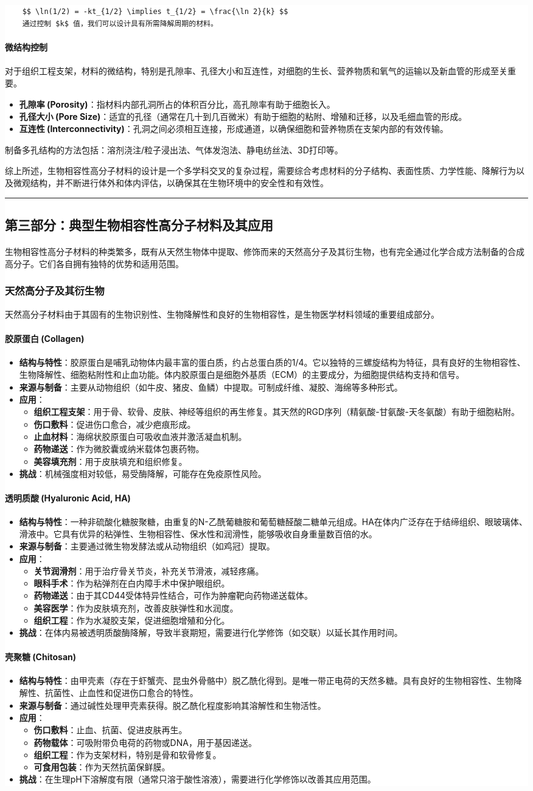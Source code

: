         $$ \ln(1/2) = -kt_{1/2} \implies t_{1/2} = \frac{\ln 2}{k} $$
        通过控制 $k$ 值，我们可以设计具有所需降解周期的材料。

#### 微结构控制

对于组织工程支架，材料的微结构，特别是孔隙率、孔径大小和互连性，对细胞的生长、营养物质和氧气的运输以及新血管的形成至关重要。

*   **孔隙率 (Porosity)**：指材料内部孔洞所占的体积百分比，高孔隙率有助于细胞长入。
*   **孔径大小 (Pore Size)**：适宜的孔径（通常在几十到几百微米）有助于细胞的粘附、增殖和迁移，以及毛细血管的形成。
*   **互连性 (Interconnectivity)**：孔洞之间必须相互连接，形成通道，以确保细胞和营养物质在支架内部的有效传输。

制备多孔结构的方法包括：溶剂浇注/粒子浸出法、气体发泡法、静电纺丝法、3D打印等。

综上所述，生物相容性高分子材料的设计是一个多学科交叉的复杂过程，需要综合考虑材料的分子结构、表面性质、力学性能、降解行为以及微观结构，并不断进行体外和体内评估，以确保其在生物环境中的安全性和有效性。

---

## 第三部分：典型生物相容性高分子材料及其应用

生物相容性高分子材料的种类繁多，既有从天然生物体中提取、修饰而来的天然高分子及其衍生物，也有完全通过化学合成方法制备的合成高分子。它们各自拥有独特的优势和适用范围。

### 天然高分子及其衍生物

天然高分子材料由于其固有的生物识别性、生物降解性和良好的生物相容性，是生物医学材料领域的重要组成部分。

#### 胶原蛋白 (Collagen)

*   **结构与特性**：胶原蛋白是哺乳动物体内最丰富的蛋白质，约占总蛋白质的1/4。它以独特的三螺旋结构为特征，具有良好的生物相容性、生物降解性、细胞粘附性和止血功能。体内胶原蛋白是细胞外基质（ECM）的主要成分，为细胞提供结构支持和信号。
*   **来源与制备**：主要从动物组织（如牛皮、猪皮、鱼鳞）中提取。可制成纤维、凝胶、海绵等多种形式。
*   **应用**：
    *   **组织工程支架**：用于骨、软骨、皮肤、神经等组织的再生修复。其天然的RGD序列（精氨酸-甘氨酸-天冬氨酸）有助于细胞粘附。
    *   **伤口敷料**：促进伤口愈合，减少疤痕形成。
    *   **止血材料**：海绵状胶原蛋白可吸收血液并激活凝血机制。
    *   **药物递送**：作为微胶囊或纳米载体包裹药物。
    *   **美容填充剂**：用于皮肤填充和组织修复。
*   **挑战**：机械强度相对较低，易受酶降解，可能存在免疫原性风险。

#### 透明质酸 (Hyaluronic Acid, HA)

*   **结构与特性**：一种非硫酸化糖胺聚糖，由重复的N-乙酰葡糖胺和葡萄糖醛酸二糖单元组成。HA在体内广泛存在于结缔组织、眼玻璃体、滑液中。它具有优异的粘弹性、生物相容性、保水性和润滑性，能够吸收自身重量数百倍的水。
*   **来源与制备**：主要通过微生物发酵法或从动物组织（如鸡冠）提取。
*   **应用**：
    *   **关节润滑剂**：用于治疗骨关节炎，补充关节滑液，减轻疼痛。
    *   **眼科手术**：作为粘弹剂在白内障手术中保护眼组织。
    *   **药物递送**：由于其CD44受体特异性结合，可作为肿瘤靶向药物递送载体。
    *   **美容医学**：作为皮肤填充剂，改善皮肤弹性和水润度。
    *   **组织工程**：作为水凝胶支架，促进细胞增殖和分化。
*   **挑战**：在体内易被透明质酸酶降解，导致半衰期短，需要进行化学修饰（如交联）以延长其作用时间。

#### 壳聚糖 (Chitosan)

*   **结构与特性**：由甲壳素（存在于虾蟹壳、昆虫外骨骼中）脱乙酰化得到。是唯一带正电荷的天然多糖。具有良好的生物相容性、生物降解性、抗菌性、止血性和促进伤口愈合的特性。
*   **来源与制备**：通过碱性处理甲壳素获得。脱乙酰化程度影响其溶解性和生物活性。
*   **应用**：
    *   **伤口敷料**：止血、抗菌、促进皮肤再生。
    *   **药物载体**：可吸附带负电荷的药物或DNA，用于基因递送。
    *   **组织工程**：作为支架材料，特别是骨和软骨修复。
    *   **可食用包装**：作为天然抗菌保鲜膜。
*   **挑战**：在生理pH下溶解度有限（通常只溶于酸性溶液），需要进行化学修饰以改善其应用范围。
